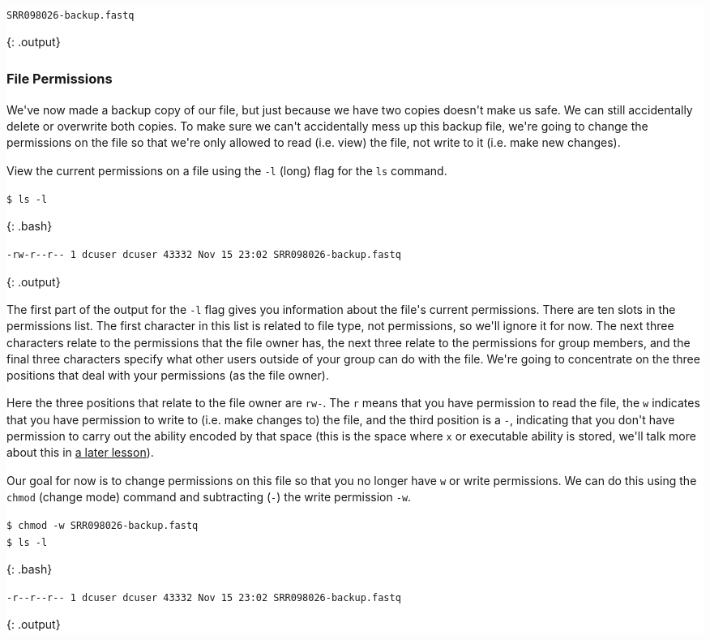 ~~~
SRR098026-backup.fastq
~~~
{: .output}

### File Permissions

We've now made a backup copy of our file, but just because we have two copies doesn't make us safe. We can still accidentally delete or 
overwrite both copies. To make sure we can't accidentally mess up this backup file, we're going to change the permissions on the file so
that we're only allowed to read (i.e. view) the file, not write to it (i.e. make new changes).

View the current permissions on a file using the `-l` (long) flag for the `ls` command. 

~~~
$ ls -l
~~~
{: .bash}

~~~
-rw-r--r-- 1 dcuser dcuser 43332 Nov 15 23:02 SRR098026-backup.fastq
~~~
{: .output}

The first part of the output for the `-l` flag gives you information about the file's current permissions. There are ten slots in the
permissions list. The first character in this list is related to file type, not permissions, so we'll ignore it for now. The next three
characters relate to the permissions that the file owner has, the next three relate to the permissions for group members, and the final
three characters specify what other users outside of your group can do with the file. We're going to concentrate on the three positions
that deal with your permissions (as the file owner). 

Here the three positions that relate to the file owner are `rw-`. The `r` means that you have permission to read the file, the `w` 
indicates that you have permission to write to (i.e. make changes to) the file, and the third position is a `-`, indicating that you 
don't have permission to carry out the ability encoded by that space (this is the space where `x` or executable ability is stored, we'll 
talk more about this in [a later lesson](http://www.datacarpentry.org/shell-genomics/05-writing-scripts/)).

Our goal for now is to change permissions on this file so that you no longer have `w` or write permissions. We can do this using the `chmod` (change mode) command and subtracting (`-`) the write permission `-w`. 

~~~
$ chmod -w SRR098026-backup.fastq
$ ls -l 
~~~
{: .bash}

~~~
-r--r--r-- 1 dcuser dcuser 43332 Nov 15 23:02 SRR098026-backup.fastq
~~~
{: .output}
